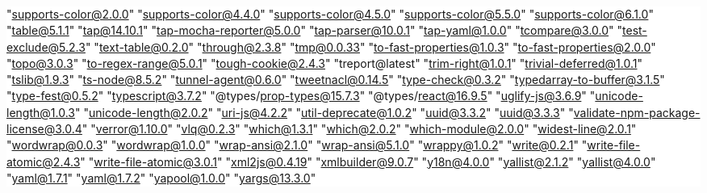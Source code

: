  "supports-color@2.0.0"
 "supports-color@4.4.0"
 "supports-color@4.5.0"
 "supports-color@5.5.0"
 "supports-color@6.1.0"
 "table@5.1.1"
 "tap@14.10.1"
 "tap-mocha-reporter@5.0.0"
 "tap-parser@10.0.1"
 "tap-yaml@1.0.0"
 "tcompare@3.0.0"
 "test-exclude@5.2.3"
 "text-table@0.2.0"
 "through@2.3.8"
 "tmp@0.0.33"
 "to-fast-properties@1.0.3"
 "to-fast-properties@2.0.0"
 "topo@3.0.3"
 "to-regex-range@5.0.1"
 "tough-cookie@2.4.3"
 "treport@latest"
 "trim-right@1.0.1"
 "trivial-deferred@1.0.1"
 "tslib@1.9.3"
 "ts-node@8.5.2"
 "tunnel-agent@0.6.0"
 "tweetnacl@0.14.5"
 "type-check@0.3.2"
 "typedarray-to-buffer@3.1.5"
 "type-fest@0.5.2"
 "typescript@3.7.2"
 "@types/prop-types@15.7.3"
 "@types/react@16.9.5"
 "uglify-js@3.6.9"
 "unicode-length@1.0.3"
 "unicode-length@2.0.2"
 "uri-js@4.2.2"
 "util-deprecate@1.0.2"
 "uuid@3.3.2"
 "uuid@3.3.3"
 "validate-npm-package-license@3.0.4"
 "verror@1.10.0"
 "vlq@0.2.3"
 "which@1.3.1"
 "which@2.0.2"
 "which-module@2.0.0"
 "widest-line@2.0.1"
 "wordwrap@0.0.3"
 "wordwrap@1.0.0"
 "wrap-ansi@2.1.0"
 "wrap-ansi@5.1.0"
 "wrappy@1.0.2"
 "write@0.2.1"
 "write-file-atomic@2.4.3"
 "write-file-atomic@3.0.1"
 "xml2js@0.4.19"
 "xmlbuilder@9.0.7"
 "y18n@4.0.0"
 "yallist@2.1.2"
 "yallist@4.0.0"
 "yaml@1.7.1"
 "yaml@1.7.2"
 "yapool@1.0.0"
 "yargs@13.3.0"
